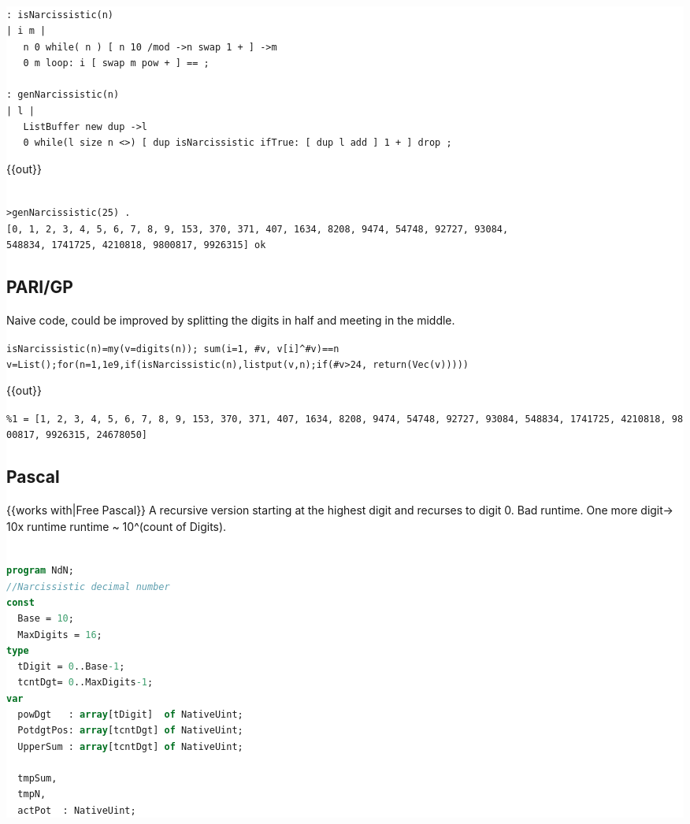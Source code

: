 

```Oforth
: isNarcissistic(n)
| i m |
   n 0 while( n ) [ n 10 /mod ->n swap 1 + ] ->m
   0 m loop: i [ swap m pow + ] == ;
 
: genNarcissistic(n)
| l |
   ListBuffer new dup ->l
   0 while(l size n <>) [ dup isNarcissistic ifTrue: [ dup l add ] 1 + ] drop ;

```


{{out}}

```txt

>genNarcissistic(25) .
[0, 1, 2, 3, 4, 5, 6, 7, 8, 9, 153, 370, 371, 407, 1634, 8208, 9474, 54748, 92727, 93084,
548834, 1741725, 4210818, 9800817, 9926315] ok

```



## PARI/GP

Naive code, could be improved by splitting the digits in half and meeting in the middle.

```parigp
isNarcissistic(n)=my(v=digits(n)); sum(i=1, #v, v[i]^#v)==n
v=List();for(n=1,1e9,if(isNarcissistic(n),listput(v,n);if(#v>24, return(Vec(v)))))
```

{{out}}

```txt
%1 = [1, 2, 3, 4, 5, 6, 7, 8, 9, 153, 370, 371, 407, 1634, 8208, 9474, 54748, 92727, 93084, 548834, 1741725, 4210818, 9800817, 9926315, 24678050]
```



## Pascal

{{works with|Free Pascal}}
A recursive version starting at the highest digit and recurses to digit 0. Bad runtime. One more digit-> 10x runtime
runtime ~ 10^(count of Digits).

```pascal

program NdN;
//Narcissistic decimal number
const
  Base = 10;
  MaxDigits = 16;
type
  tDigit = 0..Base-1;
  tcntDgt= 0..MaxDigits-1;
var
  powDgt   : array[tDigit]  of NativeUint;
  PotdgtPos: array[tcntDgt] of NativeUint;
  UpperSum : array[tcntDgt] of NativeUint;

  tmpSum,
  tmpN,
  actPot  : NativeUint;
```